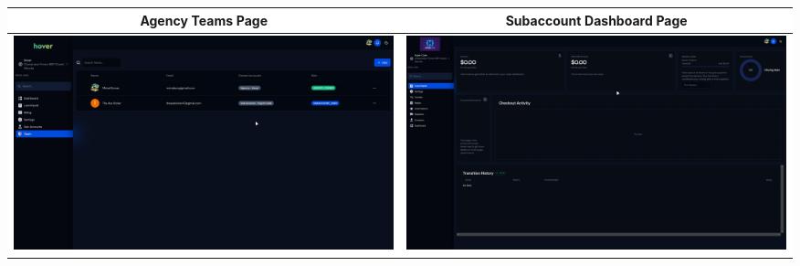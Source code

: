 | Agency Teams Page | Subaccount Dashboard Page |
|------|-------|
|<img src="./screenshots/Agency Teams Page.png" width="600">|<img src="screenshots/Subaccount Dashboard Page.png" width="600">|
